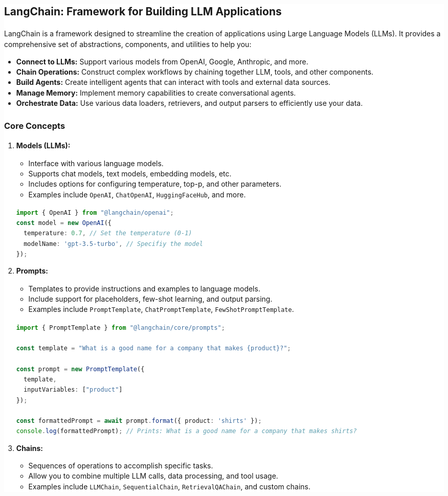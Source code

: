 ## LangChain: Framework for Building LLM Applications

LangChain is a framework designed to streamline the creation of applications using Large Language Models (LLMs). It provides a comprehensive set of abstractions, components, and utilities to help you:

* **Connect to LLMs:** Support various models from OpenAI, Google, Anthropic, and more.
* **Chain Operations:** Construct complex workflows by chaining together LLM, tools, and other components.
* **Build Agents:** Create intelligent agents that can interact with tools and external data sources.
* **Manage Memory:** Implement memory capabilities to create conversational agents.
* **Orchestrate Data:**  Use various data loaders, retrievers, and output parsers to efficiently use your data.

### Core Concepts

1. **Models (LLMs):**

    * Interface with various language models.
    * Supports chat models, text models, embedding models, etc.
    * Includes options for configuring temperature, top-p, and other parameters.
    * Examples include `OpenAI`, `ChatOpenAI`, `HuggingFaceHub`, and more.

    ```typescript
    import { OpenAI } from "@langchain/openai";
    const model = new OpenAI({
      temperature: 0.7, // Set the temperature (0-1)
      modelName: 'gpt-3.5-turbo', // Specifiy the model
    });
    ```

2. **Prompts:**

    * Templates to provide instructions and examples to language models.
    * Include support for placeholders, few-shot learning, and output parsing.
    * Examples include `PromptTemplate`, `ChatPromptTemplate`, `FewShotPromptTemplate`.

    ```typescript
    import { PromptTemplate } from "@langchain/core/prompts";
    
    const template = "What is a good name for a company that makes {product}?";

    const prompt = new PromptTemplate({
      template,
      inputVariables: ["product"]
    });

   const formattedPrompt = await prompt.format({ product: 'shirts' });
   console.log(formattedPrompt); // Prints: What is a good name for a company that makes shirts?
    ```

3. **Chains:**

    * Sequences of operations to accomplish specific tasks.
    * Allow you to combine multiple LLM calls, data processing, and tool usage.
    * Examples include `LLMChain`, `SequentialChain`, `RetrievalQAChain`, and custom chains.
